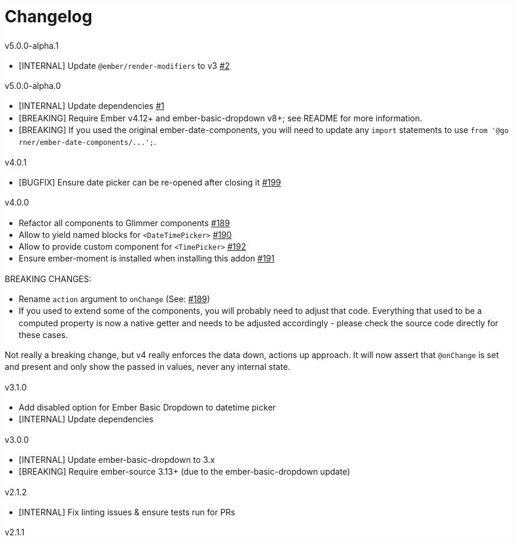 # Changelog

v5.0.0-alpha.1

- [INTERNAL] Update `@ember/render-modifiers` to v3 [#2](https://github.com/gorner/ember-date-components/pull/2)

v5.0.0-alpha.0

- [INTERNAL] Update dependencies [#1](https://github.com/gorner/ember-date-components/pull/1)
- [BREAKING] Require Ember v4.12+ and ember-basic-dropdown v8+; see README for more information.
- [BREAKING] If you used the original ember-date-components, you will need to update any `import` statements to use `from '@gorner/ember-date-components/...';`.

v4.0.1

- [BUGFIX] Ensure date picker can be re-opened after closing it [#199](https://github.com/mydea/ember-date-components/pull/199)

v4.0.0

- Refactor all components to Glimmer components [#189](https://github.com/mydea/ember-date-components/pull/189)
- Allow to yield named blocks for `<DateTimePicker>` [#190](https://github.com/mydea/ember-date-components/pull/190)
- Allow to provide custom component for `<TimePicker>` [#192](https://github.com/mydea/ember-date-components/pull/192)
- Ensure ember-moment is installed when installing this addon [#191](https://github.com/mydea/ember-date-components/pull/191)

BREAKING CHANGES:

- Rename `action` argument to `onChange` (See: [#189](https://github.com/mydea/ember-date-components/pull/189))
- If you used to extend some of the components, you will probably need to adjust that code. Everything that used to be a computed property is now a native getter and needs to be adjusted accordingly - please check the source code directly for these cases.

Not really a breaking change, but v4 really enforces the data down, actions up approach. It will now assert that `@onChange` is set and present and only show the passed in values, never any internal state.


v3.1.0

- Add disabled option for Ember Basic Dropdown to datetime picker
- [INTERNAL] Update dependencies

v3.0.0

- [INTERNAL] Update ember-basic-dropdown to 3.x
- [BREAKING] Require ember-source 3.13+ (due to the ember-basic-dropdown update)

v2.1.2

- [INTERNAL] Fix linting issues & ensure tests run for PRs

v2.1.1

